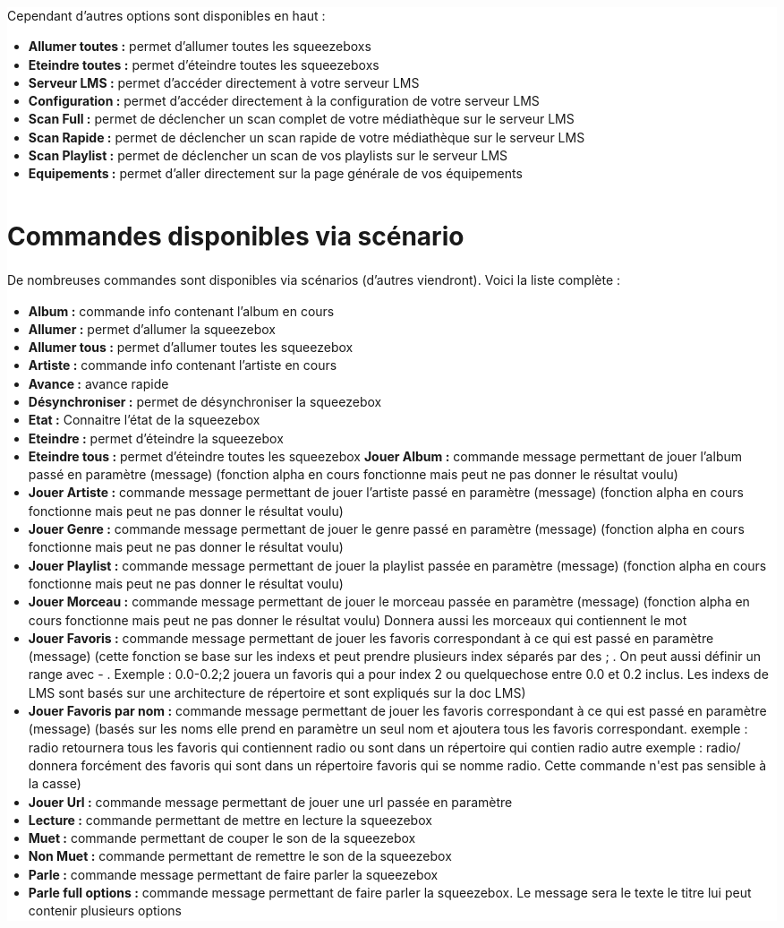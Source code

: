 Cependant d’autres options sont disponibles en haut :

- **Allumer toutes :** permet d’allumer toutes les squeezeboxs
- **Eteindre toutes :** permet d’éteindre toutes les squeezeboxs
- **Serveur LMS :** permet d’accéder directement à votre serveur LMS
- **Configuration :** permet d’accéder directement à la configuration de votre serveur LMS
- **Scan Full :** permet de déclencher un scan complet de votre médiathèque sur le serveur LMS
- **Scan Rapide :** permet de déclencher un scan rapide de votre médiathèque sur le serveur LMS
- **Scan Playlist :** permet de déclencher un scan de vos playlists sur le serveur LMS
- **Equipements :** permet d’aller directement sur la page générale de vos équipements

# Commandes disponibles via scénario

De nombreuses commandes sont disponibles via scénarios (d’autres viendront). Voici la liste complète :

- **Album :** commande info contenant l’album en cours
- **Allumer :** permet d’allumer la squeezebox
- **Allumer tous :** permet d’allumer toutes les squeezebox
- **Artiste :** commande info contenant l’artiste en cours
- **Avance :** avance rapide
- **Désynchroniser :** permet de désynchroniser la squeezebox
- **Etat :** Connaitre l’état de la squeezebox
- **Eteindre :** permet d’éteindre la squeezebox
- **Eteindre tous :** permet d’éteindre toutes les squeezebox **Jouer Album :** commande message permettant de jouer l’album passé en paramètre (message) (fonction alpha en cours fonctionne mais peut ne pas donner le résultat voulu)
- **Jouer Artiste :** commande message permettant de jouer l’artiste passé en paramètre (message) (fonction alpha en cours fonctionne mais peut ne pas donner le résultat voulu)
- **Jouer Genre :** commande message permettant de jouer le genre passé en paramètre (message) (fonction alpha en cours fonctionne mais peut ne pas donner le résultat voulu)
- **Jouer Playlist :** commande message permettant de jouer la playlist passée en paramètre (message) (fonction alpha en cours fonctionne mais peut ne pas donner le résultat voulu)
- **Jouer Morceau :** commande message permettant de jouer le morceau passée en paramètre (message) (fonction alpha en cours fonctionne mais peut ne pas donner le résultat voulu) Donnera aussi les morceaux qui contiennent le mot
- **Jouer Favoris :** commande message permettant de jouer les favoris correspondant à ce qui est passé en paramètre (message) (cette fonction se base sur les indexs et peut prendre plusieurs index séparés par des ; . On peut aussi définir un range avec - .  Exemple : 0.0-0.2;2  jouera un favoris qui a pour index 2 ou quelquechose entre 0.0 et 0.2 inclus. Les indexs de LMS sont basés sur une architecture de répertoire et sont expliqués sur la doc LMS)
- **Jouer Favoris par nom :** commande message permettant de jouer les favoris correspondant à ce qui est passé en paramètre (message) (basés sur les noms elle prend en paramètre un seul nom et ajoutera tous les favoris correspondant. exemple : radio retournera tous les favoris qui contiennent radio ou sont dans un répertoire qui contien radio autre exemple : radio/ donnera forcément des favoris qui sont dans un répertoire favoris qui se nomme radio. Cette commande n'est pas sensible à la casse)
- **Jouer Url :** commande message permettant de jouer une url passée en paramètre
- **Lecture :** commande permettant de mettre en lecture la squeezebox
- **Muet :** commande permettant de couper le son de la squeezebox
- **Non Muet :** commande permettant de remettre le son de la squeezebox
- **Parle :** commande message permettant de faire parler la squeezebox
- **Parle full options :** commande message permettant de faire parler la squeezebox. Le message sera le texte le titre lui peut contenir plusieurs options 
